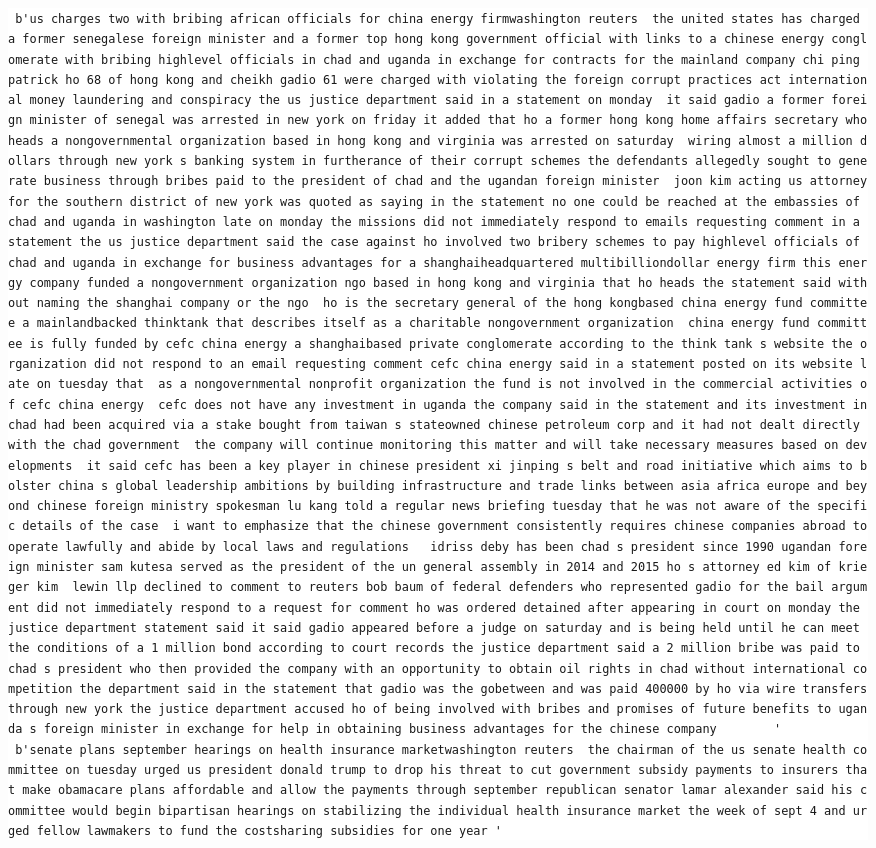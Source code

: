      b'us charges two with bribing african officials for china energy firmwashington reuters  the united states has charged a former senegalese foreign minister and a former top hong kong government official with links to a chinese energy conglomerate with bribing highlevel officials in chad and uganda in exchange for contracts for the mainland company chi ping patrick ho 68 of hong kong and cheikh gadio 61 were charged with violating the foreign corrupt practices act international money laundering and conspiracy the us justice department said in a statement on monday  it said gadio a former foreign minister of senegal was arrested in new york on friday it added that ho a former hong kong home affairs secretary who heads a nongovernmental organization based in hong kong and virginia was arrested on saturday  wiring almost a million dollars through new york s banking system in furtherance of their corrupt schemes the defendants allegedly sought to generate business through bribes paid to the president of chad and the ugandan foreign minister  joon kim acting us attorney for the southern district of new york was quoted as saying in the statement no one could be reached at the embassies of chad and uganda in washington late on monday the missions did not immediately respond to emails requesting comment in a statement the us justice department said the case against ho involved two bribery schemes to pay highlevel officials of chad and uganda in exchange for business advantages for a shanghaiheadquartered multibilliondollar energy firm this energy company funded a nongovernment organization ngo based in hong kong and virginia that ho heads the statement said without naming the shanghai company or the ngo  ho is the secretary general of the hong kongbased china energy fund committee a mainlandbacked thinktank that describes itself as a charitable nongovernment organization  china energy fund committee is fully funded by cefc china energy a shanghaibased private conglomerate according to the think tank s website the organization did not respond to an email requesting comment cefc china energy said in a statement posted on its website late on tuesday that  as a nongovernmental nonprofit organization the fund is not involved in the commercial activities of cefc china energy  cefc does not have any investment in uganda the company said in the statement and its investment in chad had been acquired via a stake bought from taiwan s stateowned chinese petroleum corp and it had not dealt directly with the chad government  the company will continue monitoring this matter and will take necessary measures based on developments  it said cefc has been a key player in chinese president xi jinping s belt and road initiative which aims to bolster china s global leadership ambitions by building infrastructure and trade links between asia africa europe and beyond chinese foreign ministry spokesman lu kang told a regular news briefing tuesday that he was not aware of the specific details of the case  i want to emphasize that the chinese government consistently requires chinese companies abroad to operate lawfully and abide by local laws and regulations   idriss deby has been chad s president since 1990 ugandan foreign minister sam kutesa served as the president of the un general assembly in 2014 and 2015 ho s attorney ed kim of krieger kim  lewin llp declined to comment to reuters bob baum of federal defenders who represented gadio for the bail argument did not immediately respond to a request for comment ho was ordered detained after appearing in court on monday the justice department statement said it said gadio appeared before a judge on saturday and is being held until he can meet the conditions of a 1 million bond according to court records the justice department said a 2 million bribe was paid to chad s president who then provided the company with an opportunity to obtain oil rights in chad without international competition the department said in the statement that gadio was the gobetween and was paid 400000 by ho via wire transfers through new york the justice department accused ho of being involved with bribes and promises of future benefits to uganda s foreign minister in exchange for help in obtaining business advantages for the chinese company        '
     b'senate plans september hearings on health insurance marketwashington reuters  the chairman of the us senate health committee on tuesday urged us president donald trump to drop his threat to cut government subsidy payments to insurers that make obamacare plans affordable and allow the payments through september republican senator lamar alexander said his committee would begin bipartisan hearings on stabilizing the individual health insurance market the week of sept 4 and urged fellow lawmakers to fund the costsharing subsidies for one year '